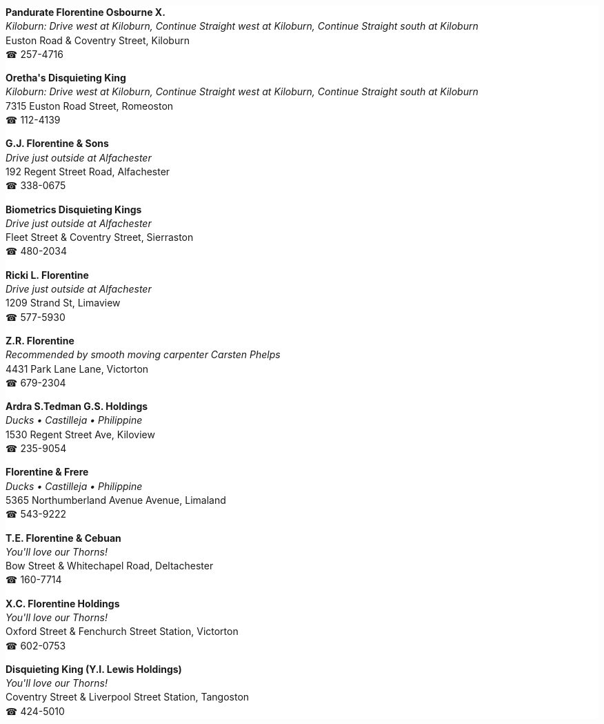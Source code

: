 **Pandurate Florentine Osbourne X.**  
_Kiloburn: Drive west at Kiloburn, Continue Straight west at Kiloburn, Continue Straight south at Kiloburn_  
Euston Road & Coventry Street, Kiloburn  
☎ 257-4716

**Oretha's Disquieting King**  
_Kiloburn: Drive west at Kiloburn, Continue Straight west at Kiloburn, Continue Straight south at Kiloburn_  
7315 Euston Road Street, Romeoston  
☎ 112-4139

**G.J. Florentine & Sons**  
_Drive just outside at Alfachester_  
192 Regent Street Road, Alfachester  
☎ 338-0675

**Biometrics Disquieting Kings**  
_Drive just outside at Alfachester_  
Fleet Street & Coventry Street, Sierraston  
☎ 480-2034

**Ricki L. Florentine**  
_Drive just outside at Alfachester_  
1209 Strand St, Limaview  
☎ 577-5930

**Z.R. Florentine**  
_Recommended by smooth moving carpenter Carsten Phelps_  
4431 Park Lane Lane, Victorton  
☎ 679-2304

**Ardra S.Tedman G.S. Holdings**  
_Ducks • Castilleja • Philippine_  
1530 Regent Street Ave, Kiloview  
☎ 235-9054

**Florentine & Frere**  
_Ducks • Castilleja • Philippine_  
5365 Northumberland Avenue Avenue, Limaland  
☎ 543-9222

**T.E. Florentine & Cebuan**  
_You'll love our Thorns!_  
Bow Street & Whitechapel Road, Deltachester  
☎ 160-7714

**X.C. Florentine Holdings**  
_You'll love our Thorns!_  
Oxford Street & Fenchurch Street Station, Victorton  
☎ 602-0753

**Disquieting King (Y.I. Lewis Holdings)**  
_You'll love our Thorns!_  
Coventry Street & Liverpool Street Station, Tangoston  
☎ 424-5010
